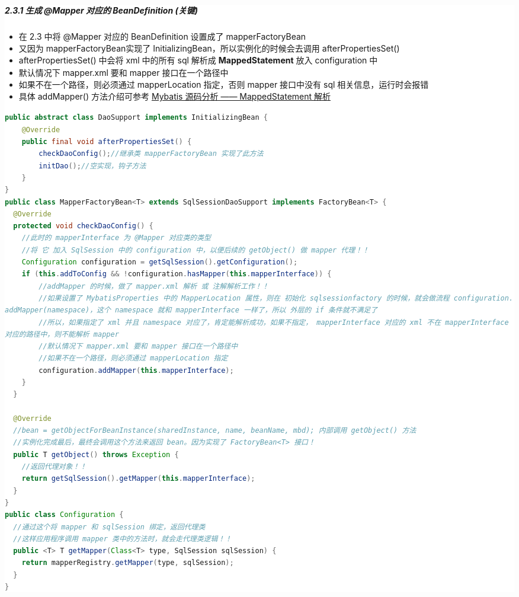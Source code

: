 ##### 2.3.1 生成 @Mapper 对应的 BeanDefinition (关键)

- 在 2.3 中将 @Mapper 对应的 BeanDefinition 设置成了 mapperFactoryBean
- 又因为 mapperFactoryBean实现了 InitializingBean，所以实例化的时候会去调用 afterPropertiesSet() 
- afterPropertiesSet() 中会将 xml 中的所有 sql 解析成 **MappedStatement** 放入 configuration 中
- 默认情况下 mapper.xml 要和 mapper 接口在一个路径中
- 如果不在一个路径，则必须通过 mapperLocation 指定，否则 mapper 接口中没有 sql 相关信息，运行时会报错
- 具体 addMapper() 方法介绍可参考 [Mybatis 源码分析 —— MappedStatement 解析](https://blog.csdn.net/kangsa998/article/details/100565154)

```java
public abstract class DaoSupport implements InitializingBean {
    @Override
    public final void afterPropertiesSet() {
        checkDaoConfig();//继承类 mapperFactoryBean 实现了此方法
        initDao();//空实现，钩子方法
    }
}
public class MapperFactoryBean<T> extends SqlSessionDaoSupport implements FactoryBean<T> { 
  @Override
  protected void checkDaoConfig() {
    //此时的 mapperInterface 为 @Mapper 对应类的类型
    //将 它 加入 SqlSession 中的 configuration 中，以便后续的 getObject() 做 mapper 代理！！
    Configuration configuration = getSqlSession().getConfiguration();
    if (this.addToConfig && !configuration.hasMapper(this.mapperInterface)) {
        //addMapper 的时候，做了 mapper.xml 解析 或 注解解析工作！！
        //如果设置了 MybatisProperties 中的 MapperLocation 属性，则在 初始化 sqlsessionfactory 的时候，就会做流程 configuration.addMapper(namespace)，这个 namespace 就和 mapperInterface 一样了，所以 外层的 if 条件就不满足了
        //所以，如果指定了 xml 并且 namespace 对应了，肯定能解析成功，如果不指定， mapperInterface 对应的 xml 不在 mapperInterface 对应的路径中，则不能解析 mapper
        //默认情况下 mapper.xml 要和 mapper 接口在一个路径中
        //如果不在一个路径，则必须通过 mapperLocation 指定
        configuration.addMapper(this.mapperInterface);
    }
  }

  @Override
  //bean = getObjectForBeanInstance(sharedInstance, name, beanName, mbd); 内部调用 getObject() 方法
  //实例化完成最后，最终会调用这个方法来返回 bean。因为实现了 FactoryBean<T> 接口！
  public T getObject() throws Exception {
    //返回代理对象！！
    return getSqlSession().getMapper(this.mapperInterface);
  }
}
public class Configuration {
  //通过这个将 mapper 和 sqlSession 绑定，返回代理类
  //这样应用程序调用 mapper 类中的方法时，就会走代理类逻辑！！
  public <T> T getMapper(Class<T> type, SqlSession sqlSession) {
    return mapperRegistry.getMapper(type, sqlSession);
  }
}
```
